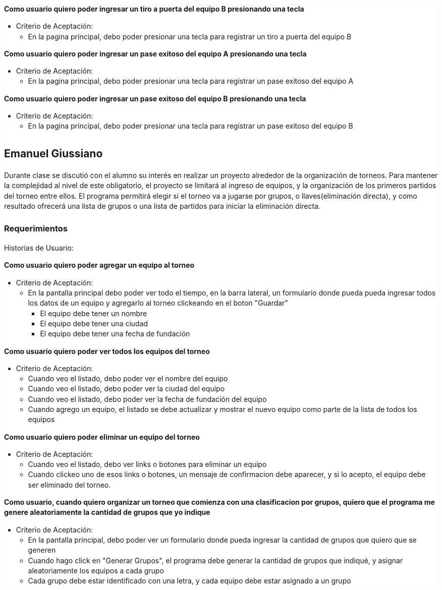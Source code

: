 **Como usuario quiero poder ingresar un tiro a puerta del equipo B presionando una tecla**
  - Criterio de Aceptación:
    - En la pagina principal, debo poder presionar una tecla para registrar un tiro a puerta del equipo B

**Como usuario quiero poder ingresar un pase exitoso del equipo A presionando una tecla**
  - Criterio de Aceptación:
    - En la pagina principal, debo poder presionar una tecla para registrar un pase exitoso del equipo A

**Como usuario quiero poder ingresar un pase exitoso del equipo B presionando una tecla**
  - Criterio de Aceptación:
    - En la pagina principal, debo poder presionar una tecla para registrar un pase exitoso del equipo B

## Emanuel Giussiano

Durante clase se discutió con el alumno su interés en realizar un proyecto alrededor de la organización de torneos. Para mantener la complejidad al nivel de este obligatorio, el proyecto se limitará al ingreso de equipos, y la organización de los primeros partidos del torneo entre ellos. El programa permitirá elegir si el torneo va a jugarse por grupos, o llaves(eliminación directa), y como resultado ofrecerá una lista de grupos o una lista de partidos para iniciar la eliminación directa.

### Requerimientos

Historias de Usuario:

**Como usuario quiero poder agregar un equipo al torneo**
  - Criterio de Aceptación:
    - En la pantalla principal debo poder ver todo el tiempo, en la barra lateral, un formulario donde pueda pueda ingresar todos los datos de un equipo y agregarlo al torneo clickeando en el boton "Guardar"
      - El equipo debe tener un nombre
      - El equipo debe tener una ciudad
      - El equipo debe tener una fecha de fundación

**Como usuario quiero poder ver todos los equipos del torneo**
  - Criterio de Aceptación:
    - Cuando veo el listado, debo poder ver el nombre del equipo
    - Cuando veo el listado, debo poder ver la ciudad del equipo
    - Cuando veo el listado, debo poder ver la fecha de fundación del equipo
    - Cuando agrego un equipo, el listado se debe actualizar y mostrar el nuevo equipo como parte de la lista de todos los equipos

**Como usuario quiero poder eliminar un equipo del torneo**
  - Criterio de Aceptación:
    - Cuando veo el listado, debo ver links o botones para eliminar un equipo
    - Cuando clickeo uno de esos links o botones, un mensaje de confirmacion debe aparecer, y si lo acepto, el equipo debe ser eliminado del torneo.

**Como usuario, cuando quiero organizar un torneo que comienza con una clasificacion por grupos, quiero que el programa me genere aleatoriamente la cantidad de grupos que yo indique**
  - Criterio de Aceptación:
    - En la pantalla principal, debo poder ver un formulario donde pueda ingresar la cantidad de grupos que quiero que se generen
    - Cuando hago click en "Generar Grupos", el programa debe generar la cantidad de grupos que indiqué, y asignar aleatoriamente los equipos a cada grupo
    - Cada grupo debe estar identificado con una letra, y cada equipo debe estar asignado a un grupo
